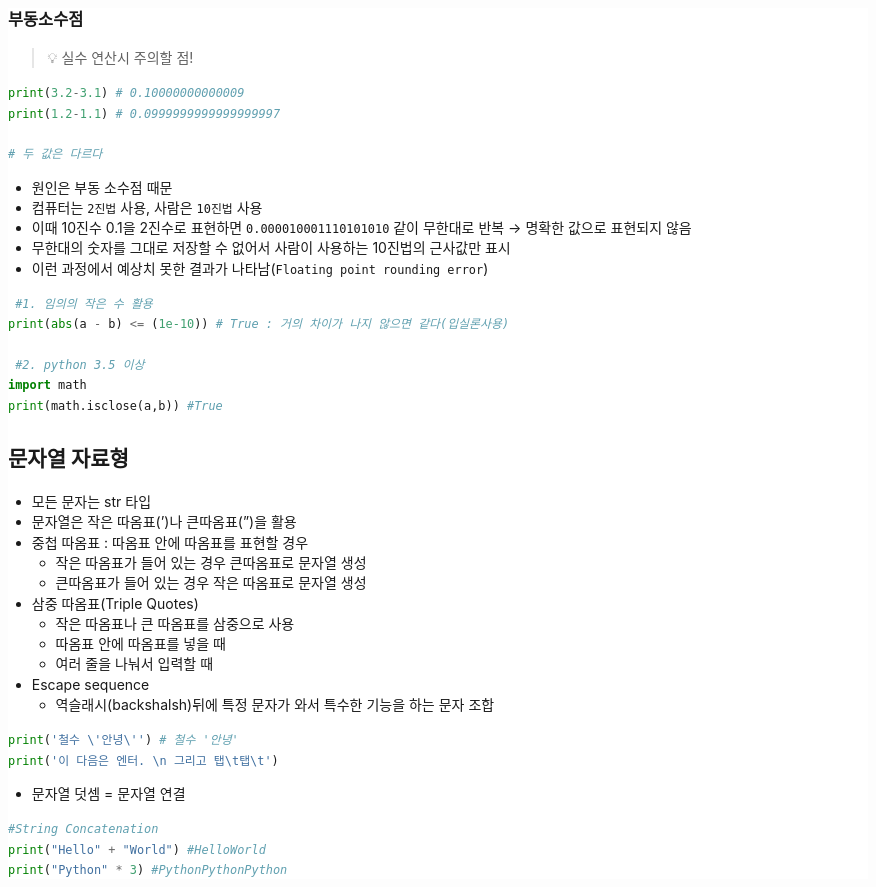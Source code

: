 
### 부동소수점
 
>💡 실수 연산시 주의할 점!


```python
print(3.2-3.1) # 0.10000000000009
print(1.2-1.1) # 0.0999999999999999997

# 두 값은 다르다
```

- 원인은 부동 소수점 때문
- 컴퓨터는 `2진법` 사용, 사람은 `10진법` 사용
- 이때 10진수 0.1을 2진수로 표현하면 `0.000010001110101010` 같이 무한대로 반복 → 명확한 값으로 표현되지 않음
- 무한대의 숫자를 그대로 저장할 수 없어서 사람이 사용하는 10진법의 근사값만 표시
- 이런 과정에서 예상치 못한 결과가 나타남(`Floating point rounding error`)

```python
 #1. 임의의 작은 수 활용
print(abs(a - b) <= (1e-10)) # True : 거의 차이가 나지 않으면 같다(입실론사용)

 #2. python 3.5 이상
import math
print(math.isclose(a,b)) #True
```


## 문자열 자료형

- 모든 문자는 str 타입
- 문자열은 작은 따옴표(’)나 큰따옴표(”)을 활용
- 중첩 따옴표 : 따옴표 안에 따옴표를 표현할 경우
    - 작은 따옴표가 들어 있는 경우 큰따옴표로 문자열 생성
    - 큰따옴표가 들어 있는 경우 작은 따옴표로 문자열 생성
- 삼중 따옴표(Triple Quotes)
    - 작은 따옴표나 큰 따옴표를 삼중으로 사용
    - 따옴표 안에 따옴표를 넣을 때
    - 여러 줄을 나눠서 입력할 때
- Escape sequence
    - 역슬래시(backshalsh)뒤에 특정 문자가 와서 특수한 기능을 하는 문자 조합
        
       

```python
print('철수 \'안녕\'') # 철수 '안녕'
print('이 다음은 엔터. \n 그리고 탭\t탭\t') 
```

- 문자열 덧셈 = 문자열 연결

```python
#String Concatenation
print("Hello" + "World") #HelloWorld
print("Python" * 3) #PythonPythonPython
```

